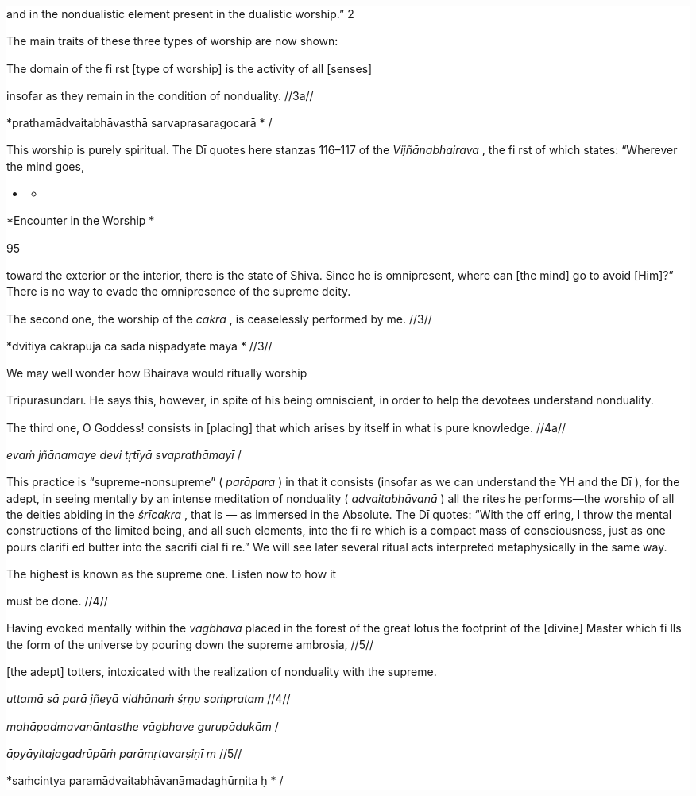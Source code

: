 and in the nondualistic element present in the dualistic worship.” 2 

The main traits of these three types of worship are now shown:

The domain of the fi rst \[type of worship\] is the activity of all \[senses\] 

insofar as they remain in the condition of nonduality. //3a// 

*prathamādvaitabhāvasthā sarvaprasaragocarā * / 

This worship is purely spiritual. The Dī quotes here stanzas 116–117 of the *Vijñānabhairava* , the fi rst of which states: “Wherever the mind goes, 

* *

*Encounter in the Worship *

95

toward the exterior or the interior, there is the state of Shiva. Since he is omnipresent, where can \[the mind\] go to avoid \[Him\]?” There is no way to evade the omnipresence of the supreme deity. 

The second one, the worship of the *cakra* , is ceaselessly performed by me. //3// 

*dvitiyā cakrapūjā ca sadā niṣpadyate mayā * //3// 



We may well wonder how Bhairava would ritually worship 

Tripurasundarī. He says this, however, in spite of his being omniscient, in order to help the devotees understand nonduality. 

The third one, O Goddess\! consists in \[placing\] that which arises by itself in what is pure knowledge. //4a// 

*evaṁ jñānamaye devi tṛtīyā svaprathāmayī* / 

This practice is “supreme-nonsupreme” \( *parāpara* \) in that it consists \(insofar as we can understand the YH and the Dī \), for the adept, in seeing mentally by an intense meditation of nonduality \( *advaitabhāvanā* \) all the rites he performs—the worship of all the deities abiding in the *śrīcakra* , that is *—* as immersed in the Absolute. The Dī quotes: “With the off ering, I throw the mental constructions of the limited being, and all such elements, into the fi re which is a compact mass of consciousness, just as one pours clarifi ed butter into the sacrifi cial fi re.” We will see later several ritual acts interpreted metaphysically in the same way. 

The highest is known as the supreme one. Listen now to how it 

must be done. //4// 

Having evoked mentally within the *vāgbhava* placed in the forest of the great lotus the footprint of the \[divine\] Master which fi lls the form of the universe by pouring down the supreme ambrosia, //5// 

\[the adept\] totters, intoxicated with the realization of nonduality with the supreme. 

*uttamā sā parā jñeyā vidhānaṁ śṛṇu saṁpratam* //4// 

*mahāpadmavanāntasthe vāgbhave gurupādukām* / 

*āpyāyitajagadrūpāṁ parāmṛtavarṣiṇī m* //5// 

*saṁcintya paramādvaitabhāvanāmadaghūrṇita ḥ * / 
